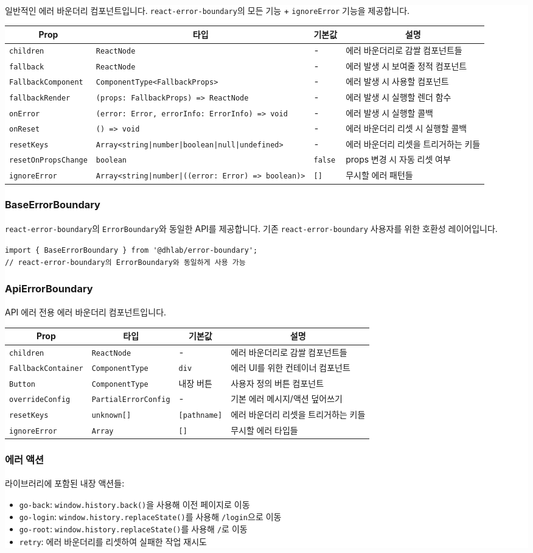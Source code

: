 일반적인 에러 바운더리 컴포넌트입니다. `react-error-boundary`의 모든 기능 + `ignoreError` 기능을 제공합니다.

| Prop | 타입 | 기본값 | 설명 |
|------|------|---------|-------------|
| `children` | `ReactNode` | - | 에러 바운더리로 감쌀 컴포넌트들 |
| `fallback` | `ReactNode` | - | 에러 발생 시 보여줄 정적 컴포넌트 |
| `FallbackComponent` | `ComponentType<FallbackProps>` | - | 에러 발생 시 사용할 컴포넌트 |
| `fallbackRender` | `(props: FallbackProps) => ReactNode` | - | 에러 발생 시 실행할 렌더 함수 |
| `onError` | `(error: Error, errorInfo: ErrorInfo) => void` | - | 에러 발생 시 실행할 콜백 |
| `onReset` | `() => void` | - | 에러 바운더리 리셋 시 실행할 콜백 |
| `resetKeys` | `Array<string\|number\|boolean\|null\|undefined>` | - | 에러 바운더리 리셋을 트리거하는 키들 |
| `resetOnPropsChange` | `boolean` | `false` | props 변경 시 자동 리셋 여부 |
| `ignoreError` | `Array<string\|number\|((error: Error) => boolean)>` | `[]` | 무시할 에러 패턴들 |

### BaseErrorBoundary

`react-error-boundary`의 `ErrorBoundary`와 동일한 API를 제공합니다. 기존 `react-error-boundary` 사용자를 위한 호환성 레이어입니다.

```tsx
import { BaseErrorBoundary } from '@dhlab/error-boundary';
// react-error-boundary의 ErrorBoundary와 동일하게 사용 가능
```

### ApiErrorBoundary

API 에러 전용 에러 바운더리 컴포넌트입니다.

| Prop | 타입 | 기본값 | 설명 |
|------|------|---------|-------------|
| `children` | `ReactNode` | - | 에러 바운더리로 감쌀 컴포넌트들 |
| `FallbackContainer` | `ComponentType` | `div` | 에러 UI를 위한 컨테이너 컴포넌트 |
| `Button` | `ComponentType` | 내장 버튼 | 사용자 정의 버튼 컴포넌트 |
| `overrideConfig` | `PartialErrorConfig` | - | 기본 에러 메시지/액션 덮어쓰기 |
| `resetKeys` | `unknown[]` | `[pathname]` | 에러 바운더리 리셋을 트리거하는 키들 |
| `ignoreError` | `Array` | `[]` | 무시할 에러 타입들 |

### 에러 액션

라이브러리에 포함된 내장 액션들:

- `go-back`: `window.history.back()`을 사용해 이전 페이지로 이동
- `go-login`: `window.history.replaceState()`를 사용해 `/login`으로 이동
- `go-root`: `window.history.replaceState()`를 사용해 `/`로 이동
- `retry`: 에러 바운더리를 리셋하여 실패한 작업 재시도
